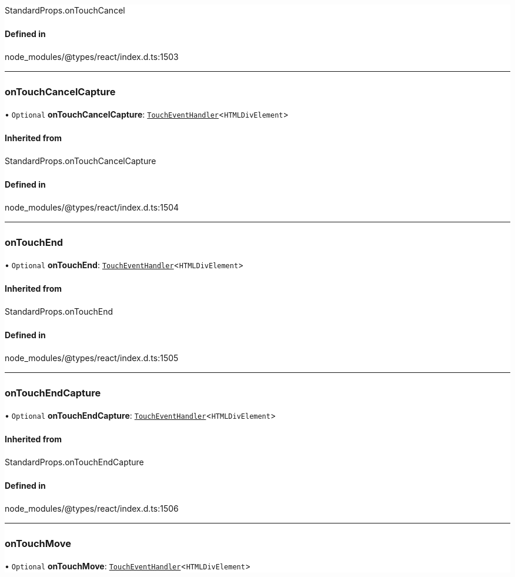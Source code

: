 StandardProps.onTouchCancel

#### Defined in

node_modules/@types/react/index.d.ts:1503

___

### onTouchCancelCapture

• `Optional` **onTouchCancelCapture**: [`TouchEventHandler`](../modules/components_Container._internal_.md#toucheventhandler)<`HTMLDivElement`\>

#### Inherited from

StandardProps.onTouchCancelCapture

#### Defined in

node_modules/@types/react/index.d.ts:1504

___

### onTouchEnd

• `Optional` **onTouchEnd**: [`TouchEventHandler`](../modules/components_Container._internal_.md#toucheventhandler)<`HTMLDivElement`\>

#### Inherited from

StandardProps.onTouchEnd

#### Defined in

node_modules/@types/react/index.d.ts:1505

___

### onTouchEndCapture

• `Optional` **onTouchEndCapture**: [`TouchEventHandler`](../modules/components_Container._internal_.md#toucheventhandler)<`HTMLDivElement`\>

#### Inherited from

StandardProps.onTouchEndCapture

#### Defined in

node_modules/@types/react/index.d.ts:1506

___

### onTouchMove

• `Optional` **onTouchMove**: [`TouchEventHandler`](../modules/components_Container._internal_.md#toucheventhandler)<`HTMLDivElement`\>
